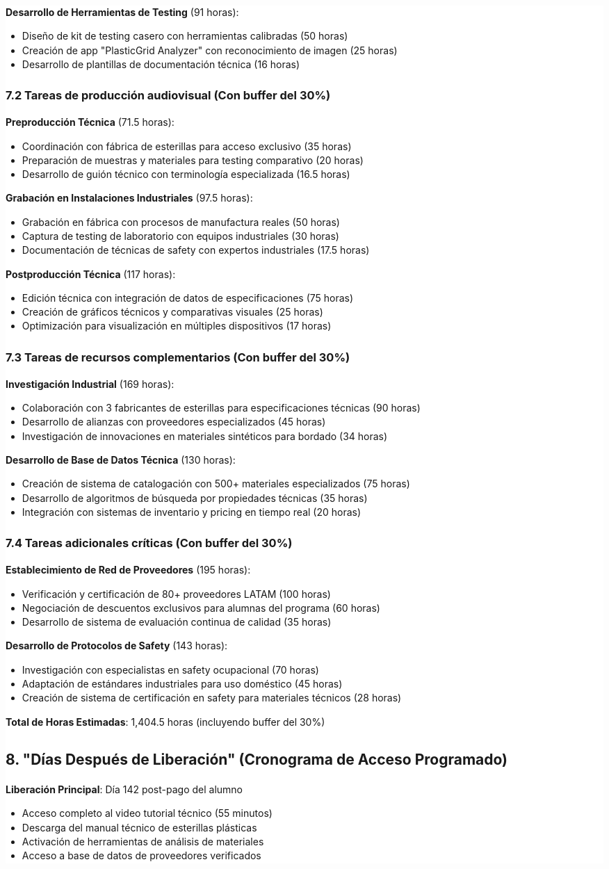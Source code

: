 **Desarrollo de Herramientas de Testing** (91 horas):
- Diseño de kit de testing casero con herramientas calibradas (50 horas)
- Creación de app "PlasticGrid Analyzer" con reconocimiento de imagen (25 horas)
- Desarrollo de plantillas de documentación técnica (16 horas)

### 7.2 Tareas de producción audiovisual (Con buffer del 30%)

**Preproducción Técnica** (71.5 horas):
- Coordinación con fábrica de esterillas para acceso exclusivo (35 horas)
- Preparación de muestras y materiales para testing comparativo (20 horas)
- Desarrollo de guión técnico con terminología especializada (16.5 horas)

**Grabación en Instalaciones Industriales** (97.5 horas):
- Grabación en fábrica con procesos de manufactura reales (50 horas)
- Captura de testing de laboratorio con equipos industriales (30 horas)
- Documentación de técnicas de safety con expertos industriales (17.5 horas)

**Postproducción Técnica** (117 horas):
- Edición técnica con integración de datos de especificaciones (75 horas)
- Creación de gráficos técnicos y comparativas visuales (25 horas)
- Optimización para visualización en múltiples dispositivos (17 horas)

### 7.3 Tareas de recursos complementarios (Con buffer del 30%)

**Investigación Industrial** (169 horas):
- Colaboración con 3 fabricantes de esterillas para especificaciones técnicas (90 horas)
- Desarrollo de alianzas con proveedores especializados (45 horas)
- Investigación de innovaciones en materiales sintéticos para bordado (34 horas)

**Desarrollo de Base de Datos Técnica** (130 horas):
- Creación de sistema de catalogación con 500+ materiales especializados (75 horas)
- Desarrollo de algoritmos de búsqueda por propiedades técnicas (35 horas)
- Integración con sistemas de inventario y pricing en tiempo real (20 horas)

### 7.4 Tareas adicionales críticas (Con buffer del 30%)

**Establecimiento de Red de Proveedores** (195 horas):
- Verificación y certificación de 80+ proveedores LATAM (100 horas)
- Negociación de descuentos exclusivos para alumnas del programa (60 horas)
- Desarrollo de sistema de evaluación continua de calidad (35 horas)

**Desarrollo de Protocolos de Safety** (143 horas):
- Investigación con especialistas en safety ocupacional (70 horas)
- Adaptación de estándares industriales para uso doméstico (45 horas)
- Creación de sistema de certificación en safety para materiales técnicos (28 horas)

**Total de Horas Estimadas**: 1,404.5 horas (incluyendo buffer del 30%)

## 8. "Días Después de Liberación" (Cronograma de Acceso Programado)

**Liberación Principal**: Día 142 post-pago del alumno
- Acceso completo al video tutorial técnico (55 minutos)
- Descarga del manual técnico de esterillas plásticas
- Activación de herramientas de análisis de materiales
- Acceso a base de datos de proveedores verificados
